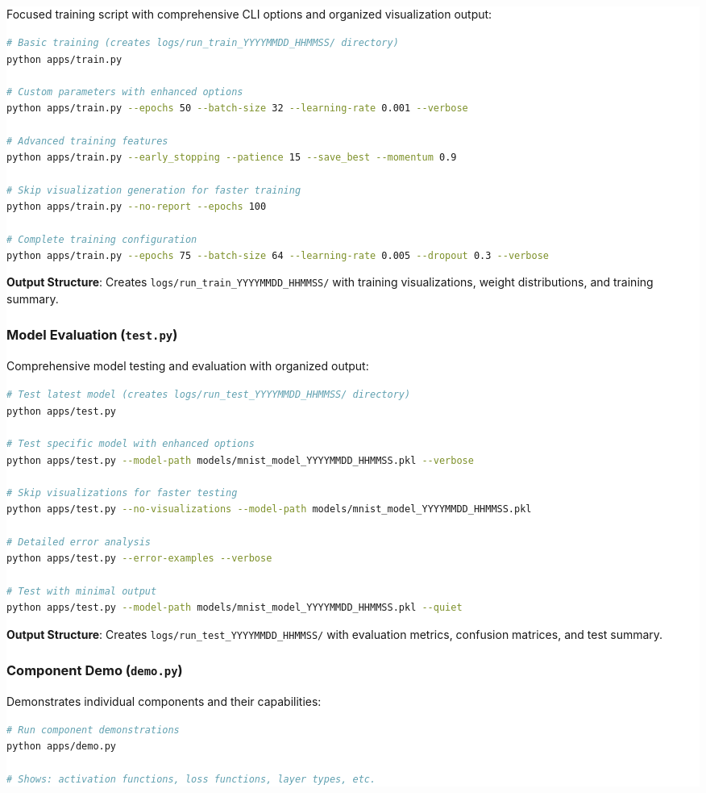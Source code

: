 Focused training script with comprehensive CLI options and organized visualization output:

```bash
# Basic training (creates logs/run_train_YYYYMMDD_HHMMSS/ directory)
python apps/train.py

# Custom parameters with enhanced options
python apps/train.py --epochs 50 --batch-size 32 --learning-rate 0.001 --verbose

# Advanced training features
python apps/train.py --early_stopping --patience 15 --save_best --momentum 0.9

# Skip visualization generation for faster training
python apps/train.py --no-report --epochs 100

# Complete training configuration
python apps/train.py --epochs 75 --batch-size 64 --learning-rate 0.005 --dropout 0.3 --verbose
```

**Output Structure**: Creates `logs/run_train_YYYYMMDD_HHMMSS/` with training visualizations, weight distributions, and training summary.

### Model Evaluation (`test.py`)

Comprehensive model testing and evaluation with organized output:

```bash
# Test latest model (creates logs/run_test_YYYYMMDD_HHMMSS/ directory)
python apps/test.py

# Test specific model with enhanced options
python apps/test.py --model-path models/mnist_model_YYYYMMDD_HHMMSS.pkl --verbose

# Skip visualizations for faster testing
python apps/test.py --no-visualizations --model-path models/mnist_model_YYYYMMDD_HHMMSS.pkl

# Detailed error analysis
python apps/test.py --error-examples --verbose

# Test with minimal output
python apps/test.py --model-path models/mnist_model_YYYYMMDD_HHMMSS.pkl --quiet
```

**Output Structure**: Creates `logs/run_test_YYYYMMDD_HHMMSS/` with evaluation metrics, confusion matrices, and test summary.

### Component Demo (`demo.py`)

Demonstrates individual components and their capabilities:

```bash
# Run component demonstrations
python apps/demo.py

# Shows: activation functions, loss functions, layer types, etc.
```
